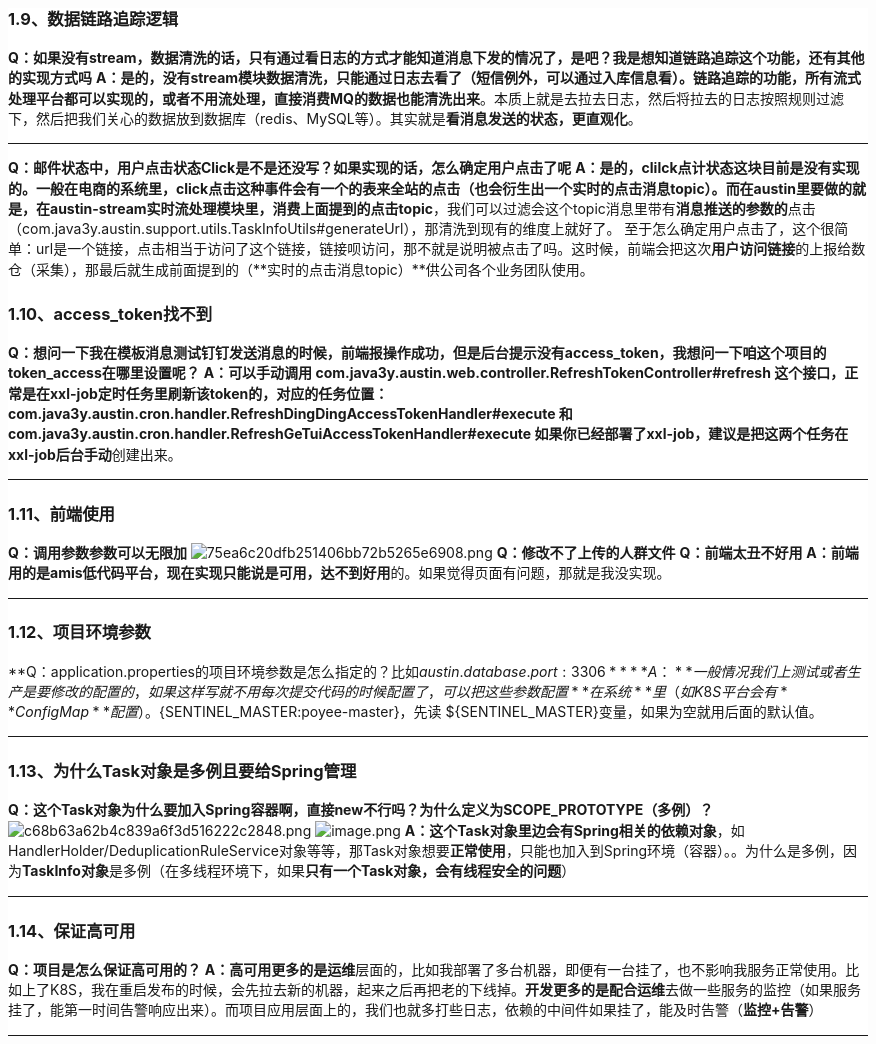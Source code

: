 
### 1.9、数据链路追踪逻辑
**Q：如果没有stream，数据清洗的话，只有通过看日志的方式才能知道消息下发的情况了，是吧？我是想知道链路追踪这个功能，还有其他的实现方式吗**
**A：**是的，没有stream模块数据清洗，只能通过日志去看了（短信例外，可以通过入库信息看）。链路追踪的功能，**所有流式处理平台**都可以实现的，或者**不用流处理，直接消费MQ的数据也能清洗出来**。本质上就是去拉去日志，然后将拉去的日志按照规则过滤下，然后把我们关心的数据放到数据库（redis、MySQL等）。其实就是**看消息发送的状态，更直观化**。

---

**Q：邮件状态中，用户点击状态Click是不是还没写？如果实现的话，怎么确定用户点击了呢**
**A：**是的，clilck点计状态这块目前是没有实现的。一般在电商的系统里，click点击这种事件会有一个的表来**全站的点击（也会衍生出一个实时的点击消息topic）。**而在austin里要做的就是，在austin-stream实时流处理模块里，消费上面提到的**点击topic**，我们可以过滤会这个topic消息里带有**消息推送的参数的**点击（com.java3y.austin.support.utils.TaskInfoUtils#generateUrl），那清洗到现有的维度上就好了。
至于怎么确定用户点击了，这个很简单：url是一个链接，点击相当于访问了这个链接，链接呗访问，那不就是说明被点击了吗。这时候，前端会把这次**用户访问链接**的上报给数仓（采集），那最后就生成前面提到的（**实时的点击消息topic）**供公司各个业务团队使用。

### 1.10、access_token找不到
**Q：想问一下我在模板消息测试钉钉发送消息的时候，前端报操作成功，但是后台提示没有access_token，我想问一下咱这个项目的token_access在哪里设置呢？**
**A：**可以手动调用 com.java3y.austin.web.controller.RefreshTokenController#refresh 这个接口，正常是在xxl-job定时任务里刷新该token的，对应的任务位置：com.java3y.austin.cron.handler.**RefreshDingDingAccessTokenHandler**#execute 和com.java3y.austin.cron.handler.**RefreshGeTuiAccessTokenHandler**#execute
如果你已经部署了xxl-job，建议是把这两个任务在xxl-job后台**手动**创建出来。

---

### 1.11、前端使用
**Q：调用参数参数可以无限加**
![75ea6c20dfb251406bb72b5265e6908.png](https://cdn.nlark.com/yuque/0/2023/png/1285871/1679628003815-1db0b9f3-ece2-4f75-8810-1633bd996902.png#averageHue=%23fefdfd&clientId=u9feb09e3-f9ac-4&from=paste&height=312&id=u43f1d39f&originHeight=528&originWidth=624&originalType=binary&ratio=1&rotation=0&showTitle=false&size=12783&status=done&style=none&taskId=ua5601493-7938-41cc-a74d-d422b6f50f5&title=&width=369)
**Q：修改不了上传的人群文件**
**Q：前端太丑不好用**
**A：**前端用的是amis低代码平台，现在实现只能说是**可用，**达不到**好用**的。如果觉得页面有问题，那就是我没实现。

---

### 1.12、项目环境参数
**Q：application.properties的项目环境参数是怎么指定的？比如${austin.database.port:3306}**
**A：**一般情况我们上测试或者生产是要修改的配置的，如果这样写就不用每次提交代码的时候配置了，可以把这些参数配置**在系统**里（如K8S平台会有**ConfigMap**配置）。${SENTINEL_MASTER:poyee-master}，先读 ${SENTINEL_MASTER}变量，如果为空就用后面的默认值。

---

### 1.13、为什么Task对象是多例且要给Spring管理
**Q：这个Task对象为什么要加入Spring容器啊，直接new不行吗？为什么定义为SCOPE_PROTOTYPE（多例）？**
![c68b63a62b4c839a6f3d516222c2848.png](https://cdn.nlark.com/yuque/0/2023/png/1285871/1682059189101-c48d088b-2465-4b3c-8ae3-703d6bf224f2.png#averageHue=%232d2c2c&clientId=ub839bbf8-d494-4&from=paste&height=384&id=uea39fd05&originHeight=384&originWidth=1504&originalType=binary&ratio=1&rotation=0&showTitle=false&size=32656&status=done&style=none&taskId=u34c90249-6fb7-467f-8ffa-40f450ed1a9&title=&width=1504)
![image.png](https://cdn.nlark.com/yuque/0/2023/png/1285871/1682059264048-9ac8cef9-4d5a-404d-9706-b170ca113e0e.png#averageHue=%23342c2a&clientId=ub839bbf8-d494-4&from=paste&height=180&id=ub2c75b4e&originHeight=180&originWidth=577&originalType=binary&ratio=1&rotation=0&showTitle=false&size=20048&status=done&style=none&taskId=u601e93a9-632a-4c00-bf4e-f6b05515195&title=&width=577)
**A：**这个Task对象里边会有**Spring相关的依赖对象**，如HandlerHolder/DeduplicationRuleService对象等等，那Task对象想要**正常使用**，只能也加入到Spring环境（容器）。。为什么是多例，因为**TaskInfo对象**是多例（在多线程环境下，如果**只有一个Task对象，会有线程安全的问题**）

---

### 1.14、保证高可用
**Q：项目是怎么保证高可用的？**
**A：**高可用更多的是**运维**层面的，比如我部署了多台机器，即便有一台挂了，也不影响我服务正常使用。比如上了K8S，我在重启发布的时候，会先拉去新的机器，起来之后再把老的下线掉。**开发更多的是配合运维**去做一些服务的监控（如果服务挂了，能第一时间告警响应出来）。而项目应用层面上的，我们也就多打些日志，依赖的中间件如果挂了，能及时告警（**监控+告警**）

---